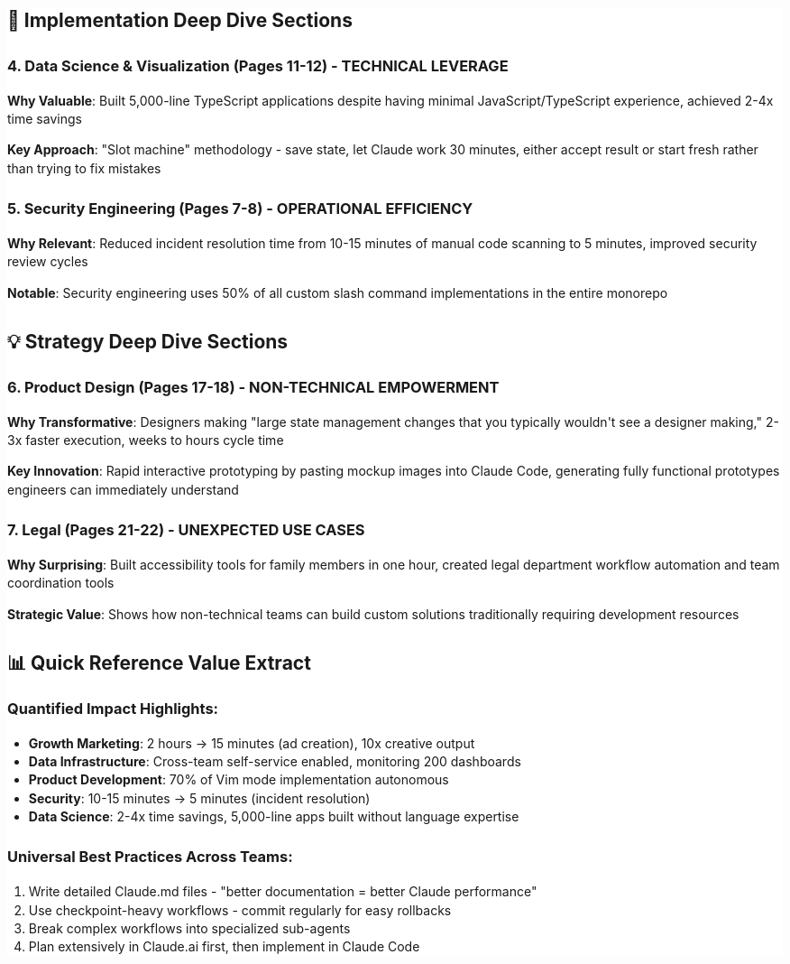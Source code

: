 ## **🔧 Implementation Deep Dive Sections**

### **4. Data Science & Visualization (Pages 11-12) - TECHNICAL LEVERAGE**

**Why Valuable**: Built 5,000-line TypeScript applications despite having minimal JavaScript/TypeScript experience, achieved 2-4x time savings

**Key Approach**: "Slot machine" methodology - save state, let Claude work 30 minutes, either accept result or start fresh rather than trying to fix mistakes

### **5. Security Engineering (Pages 7-8) - OPERATIONAL EFFICIENCY**

**Why Relevant**: Reduced incident resolution time from 10-15 minutes of manual code scanning to 5 minutes, improved security review cycles

**Notable**: Security engineering uses 50% of all custom slash command implementations in the entire monorepo

## **💡 Strategy Deep Dive Sections**

### **6. Product Design (Pages 17-18) - NON-TECHNICAL EMPOWERMENT**

**Why Transformative**: Designers making "large state management changes that you typically wouldn't see a designer making," 2-3x faster execution, weeks to hours cycle time

**Key Innovation**: Rapid interactive prototyping by pasting mockup images into Claude Code, generating fully functional prototypes engineers can immediately understand

### **7. Legal (Pages 21-22) - UNEXPECTED USE CASES**

**Why Surprising**: Built accessibility tools for family members in one hour, created legal department workflow automation and team coordination tools

**Strategic Value**: Shows how non-technical teams can build custom solutions traditionally requiring development resources

## **📊 Quick Reference Value Extract**

### **Quantified Impact Highlights**:

- **Growth Marketing**: 2 hours → 15 minutes (ad creation), 10x creative output
- **Data Infrastructure**: Cross-team self-service enabled, monitoring 200 dashboards
- **Product Development**: 70% of Vim mode implementation autonomous
- **Security**: 10-15 minutes → 5 minutes (incident resolution)
- **Data Science**: 2-4x time savings, 5,000-line apps built without language expertise

### **Universal Best Practices Across Teams**:

1. Write detailed Claude.md files - "better documentation = better Claude performance"
2. Use checkpoint-heavy workflows - commit regularly for easy rollbacks
3. Break complex workflows into specialized sub-agents
4. Plan extensively in Claude.ai first, then implement in Claude Code
